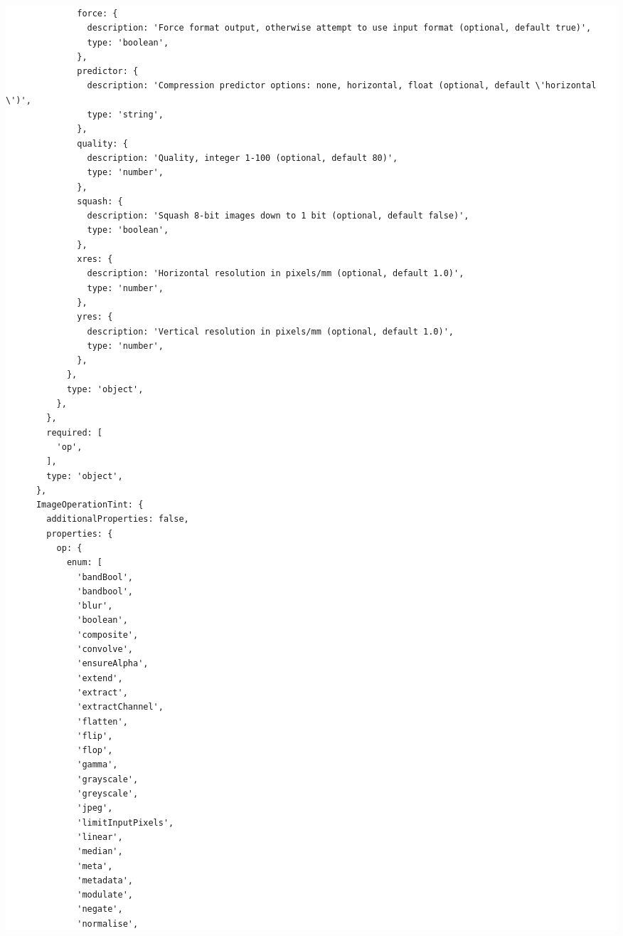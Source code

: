                   force: {
                    description: 'Force format output, otherwise attempt to use input format (optional, default true)',
                    type: 'boolean',
                  },
                  predictor: {
                    description: 'Compression predictor options: none, horizontal, float (optional, default \'horizontal\')',
                    type: 'string',
                  },
                  quality: {
                    description: 'Quality, integer 1-100 (optional, default 80)',
                    type: 'number',
                  },
                  squash: {
                    description: 'Squash 8-bit images down to 1 bit (optional, default false)',
                    type: 'boolean',
                  },
                  xres: {
                    description: 'Horizontal resolution in pixels/mm (optional, default 1.0)',
                    type: 'number',
                  },
                  yres: {
                    description: 'Vertical resolution in pixels/mm (optional, default 1.0)',
                    type: 'number',
                  },
                },
                type: 'object',
              },
            },
            required: [
              'op',
            ],
            type: 'object',
          },
          ImageOperationTint: {
            additionalProperties: false,
            properties: {
              op: {
                enum: [
                  'bandBool',
                  'bandbool',
                  'blur',
                  'boolean',
                  'composite',
                  'convolve',
                  'ensureAlpha',
                  'extend',
                  'extract',
                  'extractChannel',
                  'flatten',
                  'flip',
                  'flop',
                  'gamma',
                  'grayscale',
                  'greyscale',
                  'jpeg',
                  'limitInputPixels',
                  'linear',
                  'median',
                  'meta',
                  'metadata',
                  'modulate',
                  'negate',
                  'normalise',